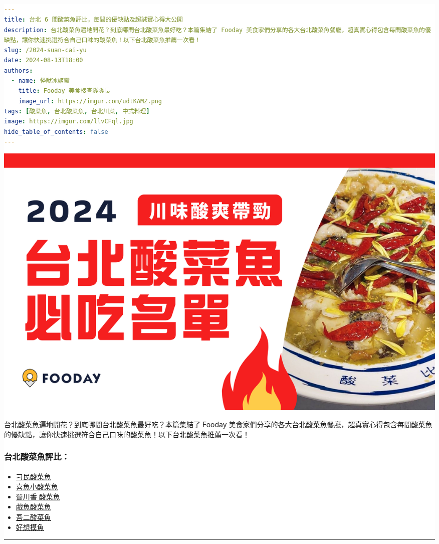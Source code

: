 ```yaml
---
title: 台北 6 間酸菜魚評比，每間的優缺點及超誠實心得大公開
description: 台北酸菜魚遍地開花？到底哪間台北酸菜魚最好吃？本篇集結了 Fooday 美食家們分享的各大台北酸菜魚餐廳，超真實心得包含每間酸菜魚的優缺點，讓你快速挑選符合自己口味的酸菜魚！以下台北酸菜魚推薦一次看！
slug: /2024-suan-cai-yu
date: 2024-08-13T18:00
authors:
  - name: 怪獸冰姬靈
    title: Fooday 美食搜查隊隊長
    image_url: https://imgur.com/udtKAMZ.png
tags: [酸菜魚, 台北酸菜魚, 台北川菜, 中式料理]
image: https://imgur.com/llvCFql.jpg
hide_table_of_contents: false
---
```


![2024 台北酸菜魚](./img/0813.jpg)

台北酸菜魚遍地開花？到底哪間台北酸菜魚最好吃？本篇集結了 Fooday 美食家們分享的各大台北酸菜魚餐廳，超真實心得包含每間酸菜魚的優缺點，讓你快速挑選符合自己口味的酸菜魚！以下台北酸菜魚推薦一次看！



### 台北酸菜魚評比：

- [刁民酸菜魚](#刁民酸菜魚)
- [喜魚小酸菜魚](#喜魚小酸菜魚-慶城店)
- [蜀川香 酸菜魚](#蜀川香-酸菜魚-南京店)
- [戲魚酸菜魚](#戲魚酸菜魚-內湖宏匯店)
- [吾二酸菜魚](#吾二酸菜魚)
- [好想摸魚](#好想摸魚-中山店)

---